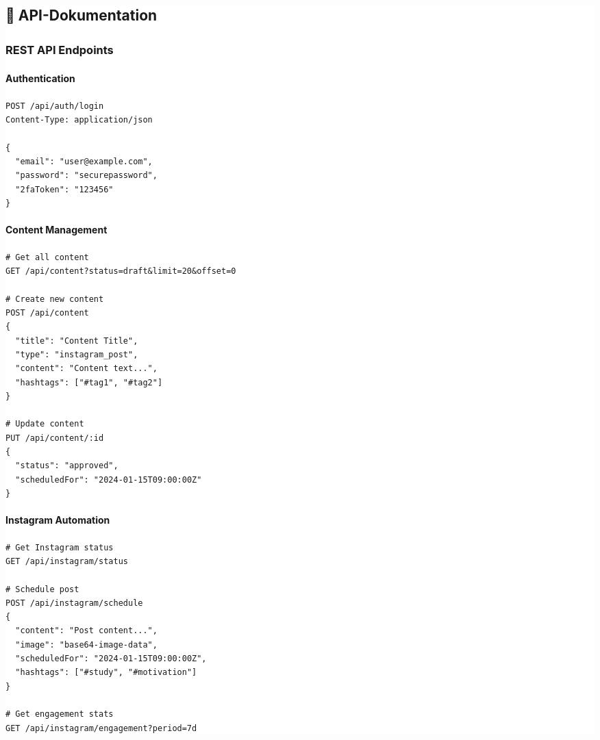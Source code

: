 
## 📝 API-Dokumentation

### REST API Endpoints

#### Authentication
```http
POST /api/auth/login
Content-Type: application/json

{
  "email": "user@example.com",
  "password": "securepassword",
  "2faToken": "123456"
}
```

#### Content Management
```http
# Get all content
GET /api/content?status=draft&limit=20&offset=0

# Create new content
POST /api/content
{
  "title": "Content Title",
  "type": "instagram_post",
  "content": "Content text...",
  "hashtags": ["#tag1", "#tag2"]
}

# Update content
PUT /api/content/:id
{
  "status": "approved",
  "scheduledFor": "2024-01-15T09:00:00Z"
}
```

#### Instagram Automation
```http
# Get Instagram status
GET /api/instagram/status

# Schedule post
POST /api/instagram/schedule
{
  "content": "Post content...",
  "image": "base64-image-data",
  "scheduledFor": "2024-01-15T09:00:00Z",
  "hashtags": ["#study", "#motivation"]
}

# Get engagement stats
GET /api/instagram/engagement?period=7d
```
